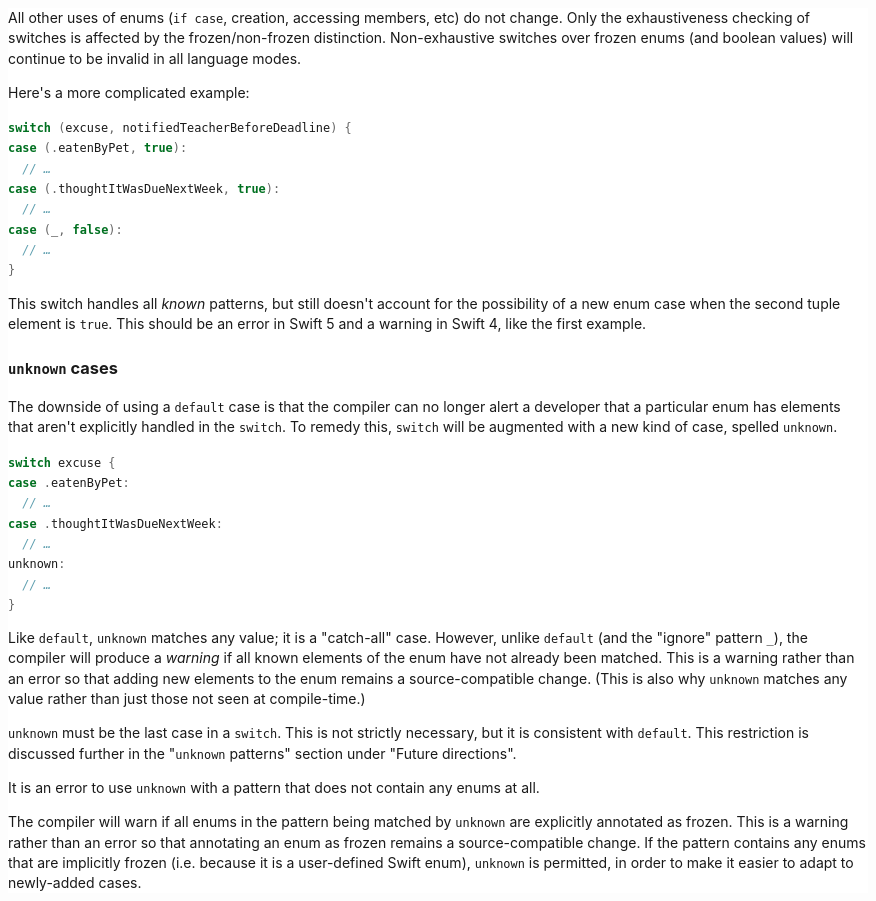 All other uses of enums (`if case`, creation, accessing members, etc) do not change. Only the exhaustiveness checking of switches is affected by the frozen/non-frozen distinction. Non-exhaustive switches over frozen enums (and boolean values) will continue to be invalid in all language modes.

Here's a more complicated example:

```swift
switch (excuse, notifiedTeacherBeforeDeadline) {
case (.eatenByPet, true):
  // …
case (.thoughtItWasDueNextWeek, true):
  // …
case (_, false):
  // …
}
```

This switch handles all *known* patterns, but still doesn't account for the possibility of a new enum case when the second tuple element is `true`. This should be an error in Swift 5 and a warning in Swift 4, like the first example.


### `unknown` cases

The downside of using a `default` case is that the compiler can no longer alert a developer that a particular enum has elements that aren't explicitly handled in the `switch`. To remedy this, `switch` will be augmented with a new kind of case, spelled `unknown`. 

```swift
switch excuse {
case .eatenByPet:
  // …
case .thoughtItWasDueNextWeek:
  // …
unknown:
  // …
}
```

Like `default`, `unknown` matches any value; it is a "catch-all" case. However, unlike `default` (and the "ignore" pattern `_`), the compiler will produce a *warning* if all known elements of the enum have not already been matched. This is a warning rather than an error so that adding new elements to the enum remains a source-compatible change. (This is also why `unknown` matches any value rather than just those not seen at compile-time.)

`unknown` must be the last case in a `switch`. This is not strictly necessary, but it is consistent with `default`. This restriction is discussed further in the "`unknown` patterns" section under "Future directions".

It is an error to use `unknown` with a pattern that does not contain any enums at all.

The compiler will warn if all enums in the pattern being matched by `unknown` are explicitly annotated as frozen. This is a warning rather than an error so that annotating an enum as frozen remains a source-compatible change. If the pattern contains any enums that are implicitly frozen (i.e. because it is a user-defined Swift enum), `unknown` is permitted, in order to make it easier to adapt to newly-added cases.
